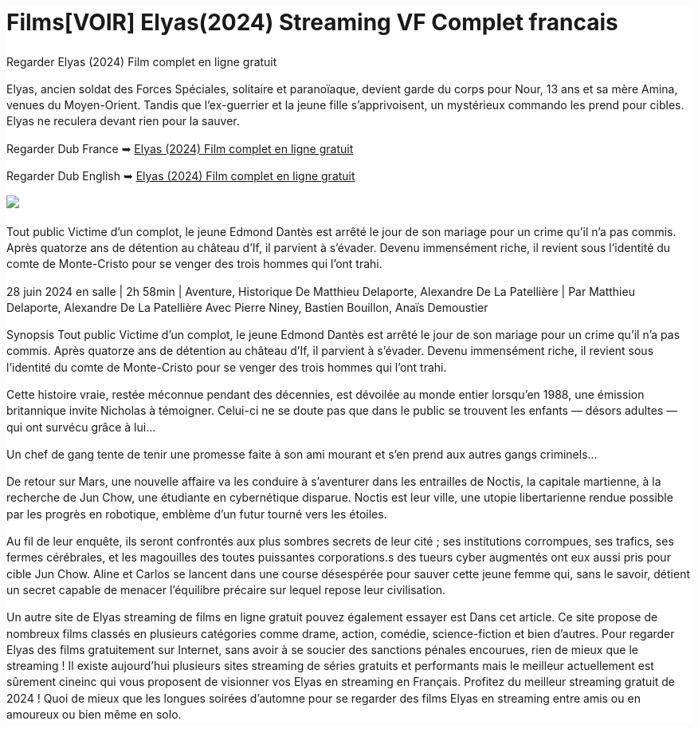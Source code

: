# Films[VOIR] Elyas(2024) Streaming VF Complet francais

Regarder Elyas (2024) Film complet en ligne gratuit


Elyas, ancien soldat des Forces Spéciales, solitaire et paranoïaque, devient garde du corps pour Nour, 13 ans et sa mère Amina, venues du Moyen-Orient. Tandis que l’ex-guerrier et la jeune fille s’apprivoisent, un mystérieux commando les prend pour cibles. Elyas ne reculera devant rien pour la sauver.

Regarder Dub France ➥ [Elyas (2024) Film complet en ligne gratuit](https://sbrhd.biz/fr/movie/1154215)

Regarder Dub English ➥ [Elyas (2024) Film complet en ligne gratuit](https://sbrhd.biz/en/movie/1154215)

<img src="https://image.tmdb.org/t/p/original/aVDgBMD6zNU9XKRJF5s7L9X82WV.jpg">

Tout public
Victime d’un complot, le jeune Edmond Dantès est arrêté le jour de son mariage pour un crime qu’il n’a pas commis. Après quatorze ans de détention au château d’If, il parvient à s’évader. Devenu immensément riche, il revient sous l’identité du comte de Monte-Cristo pour se venger des trois hommes qui l’ont trahi.

28 juin 2024 en salle | 2h 58min | Aventure, Historique
De Matthieu Delaporte, Alexandre De La Patellière | Par Matthieu Delaporte, Alexandre De La Patellière
Avec Pierre Niney, Bastien Bouillon, Anaïs Demoustier

Synopsis
Tout public
Victime d’un complot, le jeune Edmond Dantès est arrêté le jour de son mariage pour un crime qu’il n’a pas commis. Après quatorze ans de détention au château d’If, il parvient à s’évader. Devenu immensément riche, il revient sous l’identité du comte de Monte-Cristo pour se venger des trois hommes qui l’ont trahi.

Cette histoire vraie, restée méconnue pendant des décennies, est dévoilée au monde entier lorsqu’en 1988, une émission britannique invite Nicholas à témoigner. Celui-ci ne se doute pas que dans le public se trouvent les enfants — désors adultes — qui ont survécu grâce à lui…

Un chef de gang tente de tenir une promesse faite à son ami mourant et s’en prend aux autres gangs criminels…

De retour sur Mars, une nouvelle affaire va les conduire à s’aventurer dans les entrailles de Noctis, la capitale martienne, à la recherche de Jun Chow, une étudiante en cybernétique disparue. Noctis est leur ville, une utopie libertarienne rendue possible par les progrès en robotique, emblème d’un futur tourné vers les étoiles.

Au fil de leur enquête, ils seront confrontés aux plus sombres secrets de leur cité ; ses institutions corrompues, ses trafics, ses fermes cérébrales, et les magouilles des toutes puissantes corporations.s des tueurs cyber augmentés ont eux aussi pris pour cible Jun Chow. Aline et Carlos se lancent dans une course désespérée pour sauver cette jeune femme qui, sans le savoir, détient un secret capable de menacer l’équilibre précaire sur lequel repose leur civilisation.

Un autre site de Elyas streaming de films en ligne gratuit pouvez également essayer est Dans cet article. Ce site propose de nombreux films classés en plusieurs catégories comme drame, action, comédie, science-fiction et bien d’autres. Pour regarder Elyas des films gratuitement sur Internet, sans avoir à se soucier des sanctions pénales encourues, rien de mieux que le streaming ! Il existe aujourd’hui plusieurs sites streaming de séries gratuits et performants mais le meilleur actuellement est sûrement cineinc qui vous proposent de visionner vos Elyas en streaming en Français. Profitez du meilleur streaming gratuit de 2024 ! Quoi de mieux que les longues soirées d’automne pour se regarder des films Elyas en streaming entre amis ou en amoureux ou bien même en solo.
